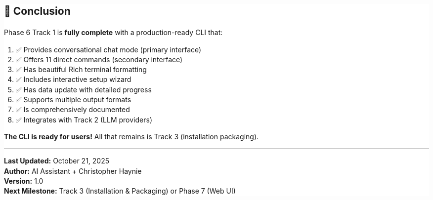
## 🏁 Conclusion

Phase 6 Track 1 is **fully complete** with a production-ready CLI that:

1. ✅ Provides conversational chat mode (primary interface)
2. ✅ Offers 11 direct commands (secondary interface)
3. ✅ Has beautiful Rich terminal formatting
4. ✅ Includes interactive setup wizard
5. ✅ Has data update with detailed progress
6. ✅ Supports multiple output formats
7. ✅ Is comprehensively documented
8. ✅ Integrates with Track 2 (LLM providers)

**The CLI is ready for users!** All that remains is Track 3 (installation packaging).

---

**Last Updated:** October 21, 2025  
**Author:** AI Assistant + Christopher Haynie  
**Version:** 1.0  
**Next Milestone:** Track 3 (Installation & Packaging) or Phase 7 (Web UI)
